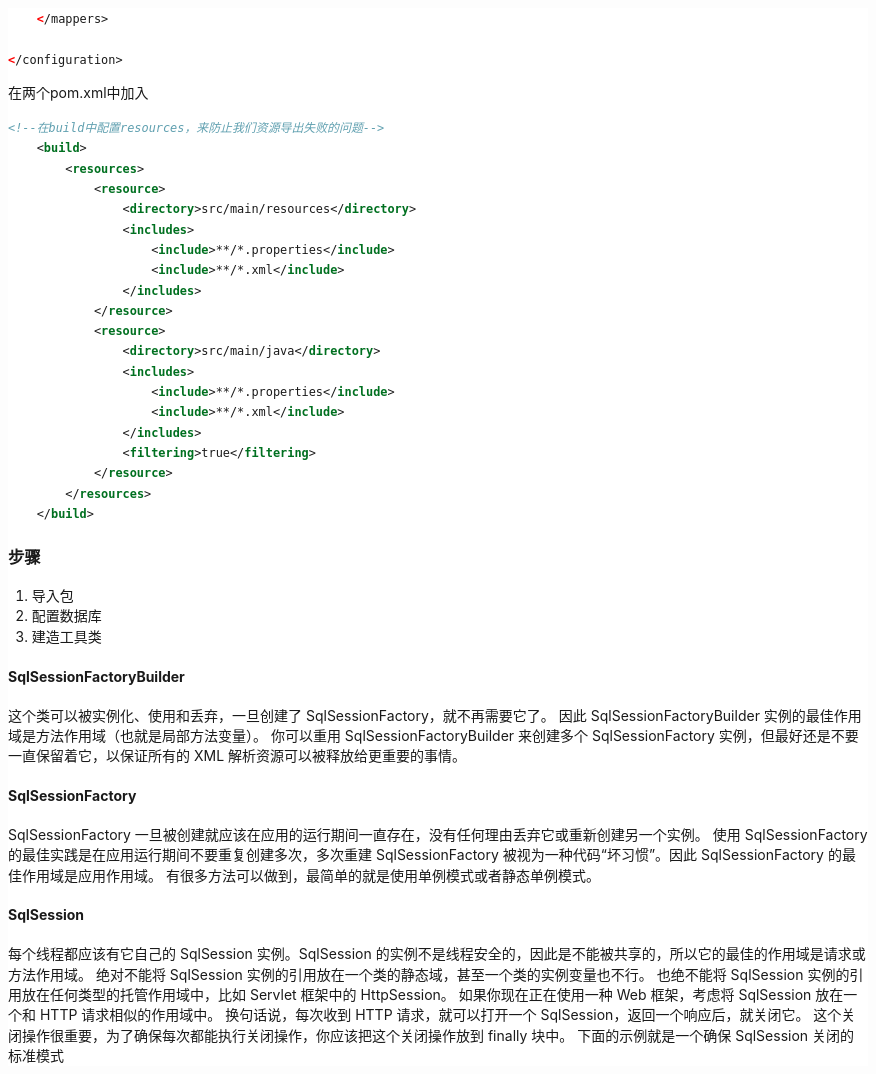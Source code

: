 ```xml
    </mappers>

</configuration>
```

在两个pom.xml中加入

```xml
<!--在build中配置resources，来防止我们资源导出失败的问题-->
    <build>
        <resources>
            <resource>
                <directory>src/main/resources</directory>
                <includes>
                    <include>**/*.properties</include>
                    <include>**/*.xml</include>
                </includes>
            </resource>
            <resource>
                <directory>src/main/java</directory>
                <includes>
                    <include>**/*.properties</include>
                    <include>**/*.xml</include>
                </includes>
                <filtering>true</filtering>
            </resource>
        </resources>
    </build>
```

### 步骤

1. 导入包
2. 配置数据库
3. 建造工具类

#### SqlSessionFactoryBuilder

这个类可以被实例化、使用和丢弃，一旦创建了 SqlSessionFactory，就不再需要它了。 因此 SqlSessionFactoryBuilder 实例的最佳作用域是方法作用域（也就是局部方法变量）。 你可以重用 SqlSessionFactoryBuilder 来创建多个 SqlSessionFactory 实例，但最好还是不要一直保留着它，以保证所有的 XML 解析资源可以被释放给更重要的事情。

#### SqlSessionFactory

SqlSessionFactory 一旦被创建就应该在应用的运行期间一直存在，没有任何理由丢弃它或重新创建另一个实例。 使用 SqlSessionFactory 的最佳实践是在应用运行期间不要重复创建多次，多次重建 SqlSessionFactory 被视为一种代码“坏习惯”。因此 SqlSessionFactory 的最佳作用域是应用作用域。 有很多方法可以做到，最简单的就是使用单例模式或者静态单例模式。

#### SqlSession

每个线程都应该有它自己的 SqlSession 实例。SqlSession 的实例不是线程安全的，因此是不能被共享的，所以它的最佳的作用域是请求或方法作用域。 绝对不能将 SqlSession 实例的引用放在一个类的静态域，甚至一个类的实例变量也不行。 也绝不能将 SqlSession 实例的引用放在任何类型的托管作用域中，比如 Servlet 框架中的 HttpSession。 如果你现在正在使用一种 Web 框架，考虑将 SqlSession 放在一个和 HTTP 请求相似的作用域中。 换句话说，每次收到 HTTP 请求，就可以打开一个 SqlSession，返回一个响应后，就关闭它。 这个关闭操作很重要，为了确保每次都能执行关闭操作，你应该把这个关闭操作放到 finally 块中。 下面的示例就是一个确保 SqlSession 关闭的标准模式
